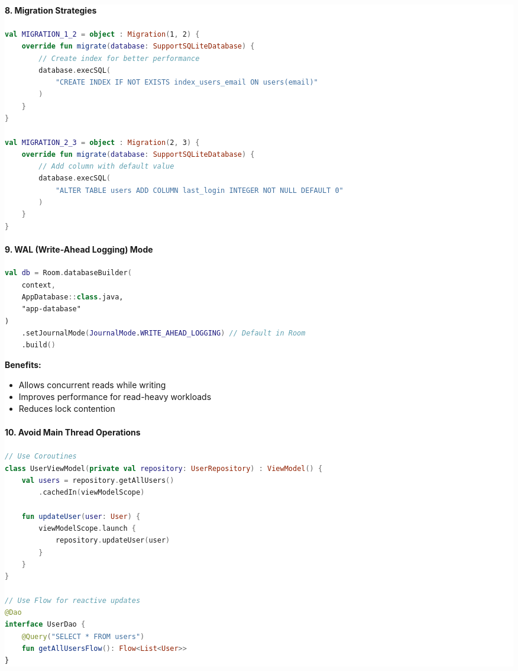 #### 8. **Migration Strategies**

```kotlin
val MIGRATION_1_2 = object : Migration(1, 2) {
    override fun migrate(database: SupportSQLiteDatabase) {
        // Create index for better performance
        database.execSQL(
            "CREATE INDEX IF NOT EXISTS index_users_email ON users(email)"
        )
    }
}

val MIGRATION_2_3 = object : Migration(2, 3) {
    override fun migrate(database: SupportSQLiteDatabase) {
        // Add column with default value
        database.execSQL(
            "ALTER TABLE users ADD COLUMN last_login INTEGER NOT NULL DEFAULT 0"
        )
    }
}
```

#### 9. **WAL (Write-Ahead Logging) Mode**

```kotlin
val db = Room.databaseBuilder(
    context,
    AppDatabase::class.java,
    "app-database"
)
    .setJournalMode(JournalMode.WRITE_AHEAD_LOGGING) // Default in Room
    .build()
```

**Benefits:**
- Allows concurrent reads while writing
- Improves performance for read-heavy workloads
- Reduces lock contention

#### 10. **Avoid Main Thread Operations**

```kotlin
// Use Coroutines
class UserViewModel(private val repository: UserRepository) : ViewModel() {
    val users = repository.getAllUsers()
        .cachedIn(viewModelScope)

    fun updateUser(user: User) {
        viewModelScope.launch {
            repository.updateUser(user)
        }
    }
}

// Use Flow for reactive updates
@Dao
interface UserDao {
    @Query("SELECT * FROM users")
    fun getAllUsersFlow(): Flow<List<User>>
}
```
